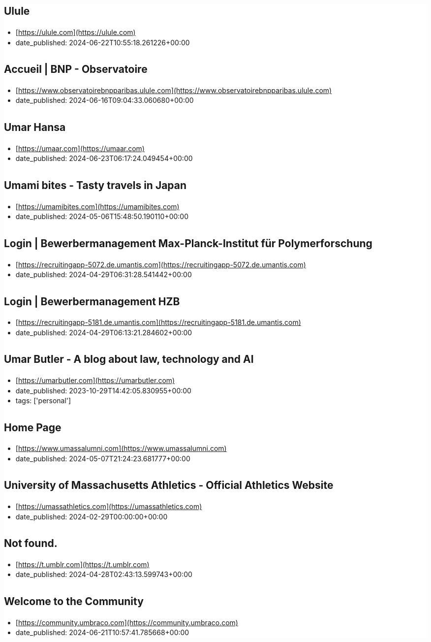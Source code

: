  ## Ulule
 - [https://ulule.com](https://ulule.com)
 - date_published: 2024-06-22T10:55:18.261226+00:00

 ## Accueil | BNP - Observatoire
 - [https://www.observatoirebnpparibas.ulule.com](https://www.observatoirebnpparibas.ulule.com)
 - date_published: 2024-06-16T09:04:33.060680+00:00

 ## Umar Hansa
 - [https://umaar.com](https://umaar.com)
 - date_published: 2024-06-23T06:17:24.049454+00:00

 ## Umami bites - Tasty travels in Japan
 - [https://umamibites.com](https://umamibites.com)
 - date_published: 2024-05-06T15:48:50.190110+00:00

 ## Login | Bewerbermanagement Max-Planck-Institut für Polymerforschung
 - [https://recruitingapp-5072.de.umantis.com](https://recruitingapp-5072.de.umantis.com)
 - date_published: 2024-04-29T06:31:28.541442+00:00

 ## Login | Bewerbermanagement HZB
 - [https://recruitingapp-5181.de.umantis.com](https://recruitingapp-5181.de.umantis.com)
 - date_published: 2024-04-29T06:13:21.284602+00:00

 ## Umar Butler - A blog about law, technology and AI
 - [https://umarbutler.com](https://umarbutler.com)
 - date_published: 2023-10-29T14:42:05.830955+00:00
 - tags: ['personal']

 ## Home Page
 - [https://www.umassalumni.com](https://www.umassalumni.com)
 - date_published: 2024-05-07T21:24:23.681777+00:00

 ## University of Massachusetts Athletics - Official Athletics Website
 - [https://umassathletics.com](https://umassathletics.com)
 - date_published: 2024-02-29T00:00:00+00:00

 ## Not found.
 - [https://t.umblr.com](https://t.umblr.com)
 - date_published: 2024-04-28T02:43:13.599743+00:00

 ## Welcome to the Community
 - [https://community.umbraco.com](https://community.umbraco.com)
 - date_published: 2024-06-21T10:57:41.785668+00:00
